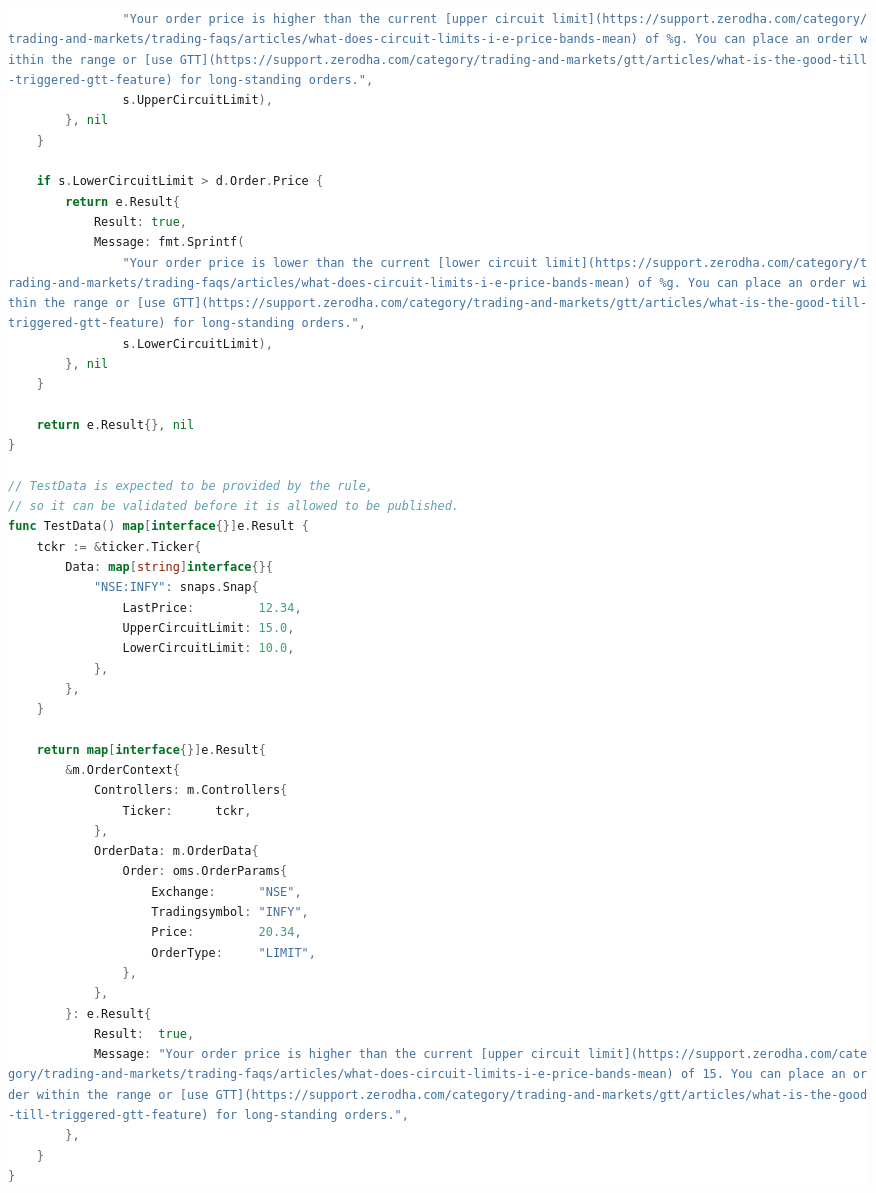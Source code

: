 ```go
				"Your order price is higher than the current [upper circuit limit](https://support.zerodha.com/category/trading-and-markets/trading-faqs/articles/what-does-circuit-limits-i-e-price-bands-mean) of %g. You can place an order within the range or [use GTT](https://support.zerodha.com/category/trading-and-markets/gtt/articles/what-is-the-good-till-triggered-gtt-feature) for long-standing orders.",
				s.UpperCircuitLimit),
		}, nil
	}

	if s.LowerCircuitLimit > d.Order.Price {
		return e.Result{
			Result: true,
			Message: fmt.Sprintf(
				"Your order price is lower than the current [lower circuit limit](https://support.zerodha.com/category/trading-and-markets/trading-faqs/articles/what-does-circuit-limits-i-e-price-bands-mean) of %g. You can place an order within the range or [use GTT](https://support.zerodha.com/category/trading-and-markets/gtt/articles/what-is-the-good-till-triggered-gtt-feature) for long-standing orders.",
				s.LowerCircuitLimit),
		}, nil
	}

    return e.Result{}, nil
}

// TestData is expected to be provided by the rule,
// so it can be validated before it is allowed to be published.
func TestData() map[interface{}]e.Result {
	tckr := &ticker.Ticker{
		Data: map[string]interface{}{
			"NSE:INFY": snaps.Snap{
				LastPrice:         12.34,
				UpperCircuitLimit: 15.0,
				LowerCircuitLimit: 10.0,
			},
		},
	}

	return map[interface{}]e.Result{
		&m.OrderContext{
			Controllers: m.Controllers{
				Ticker:      tckr,
			},
			OrderData: m.OrderData{
				Order: oms.OrderParams{
					Exchange:      "NSE",
					Tradingsymbol: "INFY",
					Price:         20.34,
					OrderType:     "LIMIT",
				},
			},
		}: e.Result{
			Result:  true,
			Message: "Your order price is higher than the current [upper circuit limit](https://support.zerodha.com/category/trading-and-markets/trading-faqs/articles/what-does-circuit-limits-i-e-price-bands-mean) of 15. You can place an order within the range or [use GTT](https://support.zerodha.com/category/trading-and-markets/gtt/articles/what-is-the-good-till-triggered-gtt-feature) for long-standing orders.",
		},
    }
}
```
